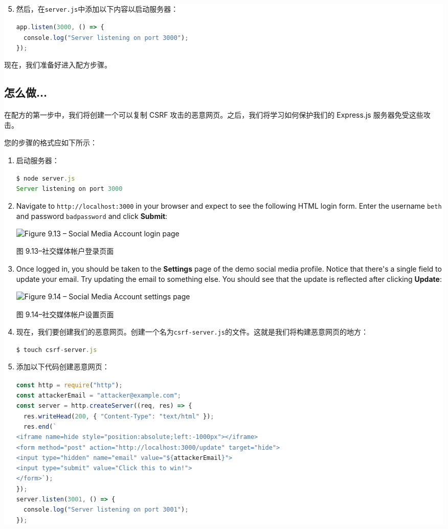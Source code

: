 5.  然后，在`server.js`中添加以下内容以启动服务器：

    ```js
    app.listen(3000, () => {
      console.log("Server listening on port 3000");
    });
    ```

现在，我们准备好进入配方步骤。

## 怎么做…

在配方的第一步中，我们将创建一个可以复制 CSRF 攻击的恶意网页。之后，我们将学习如何保护我们的 Express.js 服务器免受这些攻击。

您的步骤的格式应如下所示：

1.  启动服务器：

    ```js
    $ node server.js
    Server listening on port 3000
    ```

2.  Navigate to `http://localhost:3000` in your browser and expect to see the following HTML login form. Enter the username `beth` and password `badpassword` and click **Submit**:

    ![Figure 9.13 – Social Media Account login page ](image/Figure_9.13_B13828.jpg)

    图 9.13–社交媒体帐户登录页面

3.  Once logged in, you should be taken to the **Settings** page of the demo social media profile. Notice that there's a single field to update your email. Try updating the email to something else. You should see that the update is reflected after clicking **Update**:

    ![Figure 9.14 – Social Media Account settings page ](image/Figure_9.14_B13828.jpg)

    图 9.14–社交媒体帐户设置页面

4.  现在，我们要创建我们的恶意网页。创建一个名为`csrf-server.js`的文件。这就是我们将构建恶意网页的地方：

    ```js
    $ touch csrf-server.js
    ```

5.  添加以下代码创建恶意网页：

    ```js
    const http = require("http");
    const attackerEmail = "attacker@example.com";
    const server = http.createServer((req, res) => {
      res.writeHead(200, { "Content-Type": "text/html" });
      res.end(`
    <iframe name=hide style="position:absolute;left:-1000px"></iframe>
    <form method="post" action="http://localhost:3000/update" target="hide">
    <input type="hidden" name="email" value="${attackerEmail}">
    <input type="submit" value="Click this to win!">
    </form>`);
    });
    server.listen(3001, () => {
      console.log("Server listening on port 3001");
    });
    ```
